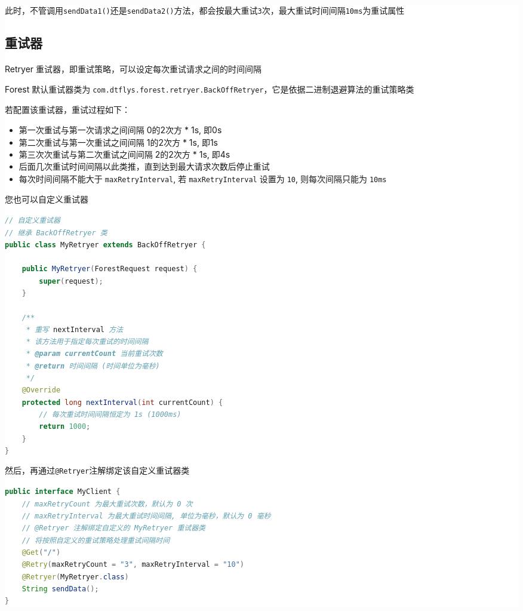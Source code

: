 此时，不管调用`sendData1()`还是`sendData2()`方法，都会按最大重试`3`次，最大重试时间间隔`10ms`为重试属性

## 重试器

Retryer 重试器，即重试策略，可以设定每次重试请求之间的时间间隔

Forest 默认重试器类为 `com.dtflys.forest.retryer.BackOffRetryer`，它是依据二进制退避算法的重试策略类

若配置该重试器，重试过程如下：

- 第一次重试与第一次请求之间间隔 0的2次方 * 1s, 即0s
- 第二次重试与第一次重试之间间隔 1的2次方 * 1s, 即1s
- 第三次次重试与第二次重试之间间隔 2的2次方 * 1s, 即4s
- 后面几次重试时间间隔以此类推，直到达到最大请求次数后停止重试
- 每次时间间隔不能大于 `maxRetryInterval`, 若 `maxRetryInterval` 设置为 `10`, 则每次间隔只能为 `10ms`

您也可以自定义重试器

```java
// 自定义重试器
// 继承 BackOffRetryer 类
public class MyRetryer extends BackOffRetryer {

    public MyRetryer(ForestRequest request) {
        super(request);
    }

    /**
     * 重写 nextInterval 方法
     * 该方法用于指定每次重试的时间间隔
     * @param currentCount 当前重试次数
     * @return 时间间隔 (时间单位为毫秒)
     */
    @Override
    protected long nextInterval(int currentCount) {
        // 每次重试时间间隔恒定为 1s (1000ms)
        return 1000;
    }
}
```
然后，再通过`@Retryer`注解绑定该自定义重试器类

```java
public interface MyClient {
    // maxRetryCount 为最大重试次数，默认为 0 次
    // maxRetryInterval 为最大重试时间间隔, 单位为毫秒，默认为 0 毫秒
    // @Retryer 注解绑定自定义的 MyRetryer 重试器类
    // 将按照自定义的重试策略处理重试间隔时间
    @Get("/")
    @Retry(maxRetryCount = "3", maxRetryInterval = "10")
    @Retryer(MyRetryer.class)
    String sendData();
}
```
